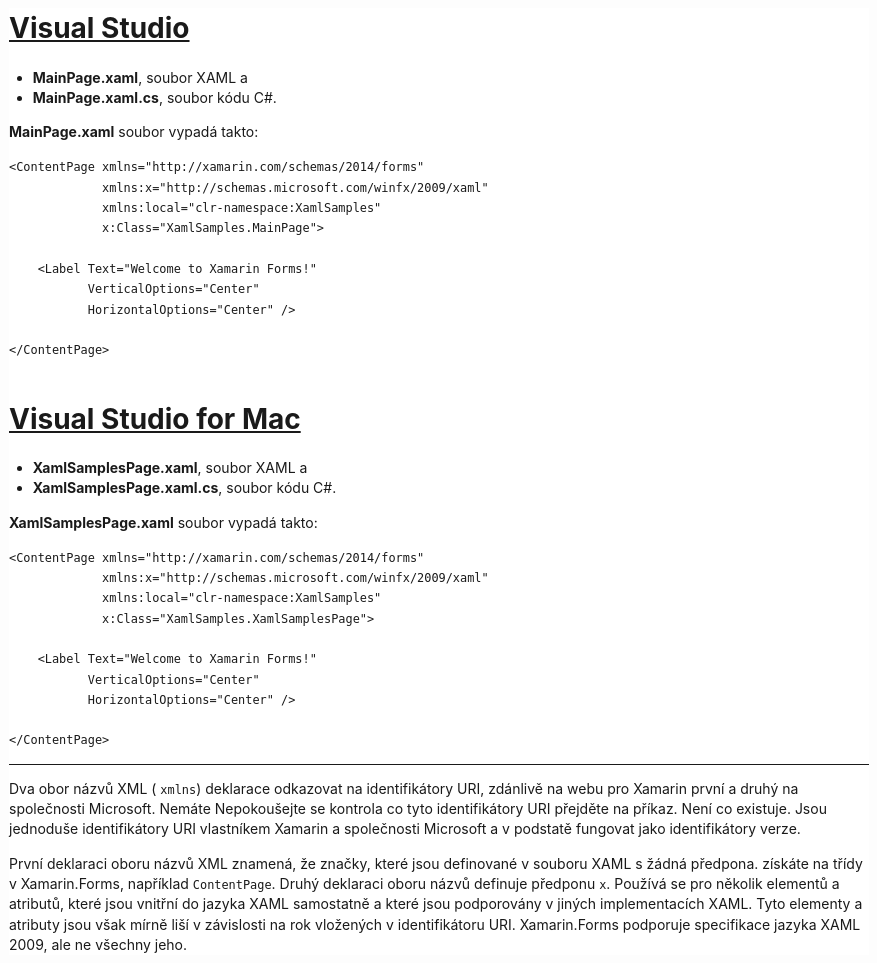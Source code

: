 # <a name="visual-studiotabvswin"></a>[Visual Studio](#tab/vswin)

- **MainPage.xaml**, soubor XAML a
- **MainPage.xaml.cs**, soubor kódu C#.

**MainPage.xaml** soubor vypadá takto:

```xaml
<ContentPage xmlns="http://xamarin.com/schemas/2014/forms"
             xmlns:x="http://schemas.microsoft.com/winfx/2009/xaml"
             xmlns:local="clr-namespace:XamlSamples"
             x:Class="XamlSamples.MainPage">

    <Label Text="Welcome to Xamarin Forms!" 
           VerticalOptions="Center" 
           HorizontalOptions="Center" />

</ContentPage>
```

# <a name="visual-studio-for-mactabvsmac"></a>[Visual Studio for Mac](#tab/vsmac)

- **XamlSamplesPage.xaml**, soubor XAML a
- **XamlSamplesPage.xaml.cs**, soubor kódu C#.

**XamlSamplesPage.xaml** soubor vypadá takto:

```xaml
<ContentPage xmlns="http://xamarin.com/schemas/2014/forms" 
             xmlns:x="http://schemas.microsoft.com/winfx/2009/xaml" 
             xmlns:local="clr-namespace:XamlSamples" 
             x:Class="XamlSamples.XamlSamplesPage">

    <Label Text="Welcome to Xamarin Forms!" 
           VerticalOptions="Center" 
           HorizontalOptions="Center" />

</ContentPage>
```

-----

Dva obor názvů XML ( `xmlns`) deklarace odkazovat na identifikátory URI, zdánlivě na webu pro Xamarin první a druhý na společnosti Microsoft. Nemáte Nepokoušejte se kontrola co tyto identifikátory URI přejděte na příkaz. Není co existuje. Jsou jednoduše identifikátory URI vlastníkem Xamarin a společnosti Microsoft a v podstatě fungovat jako identifikátory verze.

První deklaraci oboru názvů XML znamená, že značky, které jsou definované v souboru XAML s žádná předpona. získáte na třídy v Xamarin.Forms, například `ContentPage`. Druhý deklaraci oboru názvů definuje předponu `x`. Používá se pro několik elementů a atributů, které jsou vnitřní do jazyka XAML samostatně a které jsou podporovány v jiných implementacích XAML. Tyto elementy a atributy jsou však mírně liší v závislosti na rok vložených v identifikátoru URI. Xamarin.Forms podporuje specifikace jazyka XAML 2009, ale ne všechny jeho.
